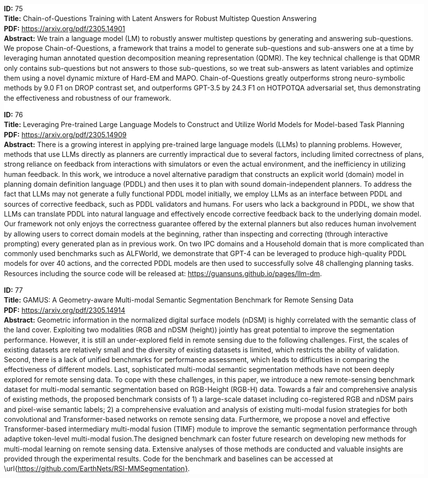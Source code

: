 **ID:** 75  
**Title:** Chain-of-Questions Training with Latent Answers for Robust Multistep  Question Answering  
**PDF:** https://arxiv.org/pdf/2305.14901  
**Abstract:** We train a language model (LM) to robustly answer multistep questions by generating and answering sub-questions. We propose Chain-of-Questions, a framework that trains a model to generate sub-questions and sub-answers one at a time by leveraging human annotated question decomposition meaning representation (QDMR). The key technical challenge is that QDMR only contains sub-questions but not answers to those sub-questions, so we treat sub-answers as latent variables and optimize them using a novel dynamic mixture of Hard-EM and MAPO. Chain-of-Questions greatly outperforms strong neuro-symbolic methods by 9.0 F1 on DROP contrast set, and outperforms GPT-3.5 by 24.3 F1 on HOTPOTQA adversarial set, thus demonstrating the effectiveness and robustness of our framework. 

**ID:** 76  
**Title:** Leveraging Pre-trained Large Language Models to Construct and Utilize  World Models for Model-based Task Planning  
**PDF:** https://arxiv.org/pdf/2305.14909  
**Abstract:** There is a growing interest in applying pre-trained large language models (LLMs) to planning problems. However, methods that use LLMs directly as planners are currently impractical due to several factors, including limited correctness of plans, strong reliance on feedback from interactions with simulators or even the actual environment, and the inefficiency in utilizing human feedback. In this work, we introduce a novel alternative paradigm that constructs an explicit world (domain) model in planning domain definition language (PDDL) and then uses it to plan with sound domain-independent planners. To address the fact that LLMs may not generate a fully functional PDDL model initially, we employ LLMs as an interface between PDDL and sources of corrective feedback, such as PDDL validators and humans. For users who lack a background in PDDL, we show that LLMs can translate PDDL into natural language and effectively encode corrective feedback back to the underlying domain model. Our framework not only enjoys the correctness guarantee offered by the external planners but also reduces human involvement by allowing users to correct domain models at the beginning, rather than inspecting and correcting (through interactive prompting) every generated plan as in previous work. On two IPC domains and a Household domain that is more complicated than commonly used benchmarks such as ALFWorld, we demonstrate that GPT-4 can be leveraged to produce high-quality PDDL models for over 40 actions, and the corrected PDDL models are then used to successfully solve 48 challenging planning tasks. Resources including the source code will be released at: https://guansuns.github.io/pages/llm-dm. 

**ID:** 77  
**Title:** GAMUS: A Geometry-aware Multi-modal Semantic Segmentation Benchmark for  Remote Sensing Data  
**PDF:** https://arxiv.org/pdf/2305.14914  
**Abstract:** Geometric information in the normalized digital surface models (nDSM) is highly correlated with the semantic class of the land cover. Exploiting two modalities (RGB and nDSM (height)) jointly has great potential to improve the segmentation performance. However, it is still an under-explored field in remote sensing due to the following challenges. First, the scales of existing datasets are relatively small and the diversity of existing datasets is limited, which restricts the ability of validation. Second, there is a lack of unified benchmarks for performance assessment, which leads to difficulties in comparing the effectiveness of different models. Last, sophisticated multi-modal semantic segmentation methods have not been deeply explored for remote sensing data. To cope with these challenges, in this paper, we introduce a new remote-sensing benchmark dataset for multi-modal semantic segmentation based on RGB-Height (RGB-H) data. Towards a fair and comprehensive analysis of existing methods, the proposed benchmark consists of 1) a large-scale dataset including co-registered RGB and nDSM pairs and pixel-wise semantic labels; 2) a comprehensive evaluation and analysis of existing multi-modal fusion strategies for both convolutional and Transformer-based networks on remote sensing data. Furthermore, we propose a novel and effective Transformer-based intermediary multi-modal fusion (TIMF) module to improve the semantic segmentation performance through adaptive token-level multi-modal fusion.The designed benchmark can foster future research on developing new methods for multi-modal learning on remote sensing data. Extensive analyses of those methods are conducted and valuable insights are provided through the experimental results. Code for the benchmark and baselines can be accessed at \url{https://github.com/EarthNets/RSI-MMSegmentation}. 
